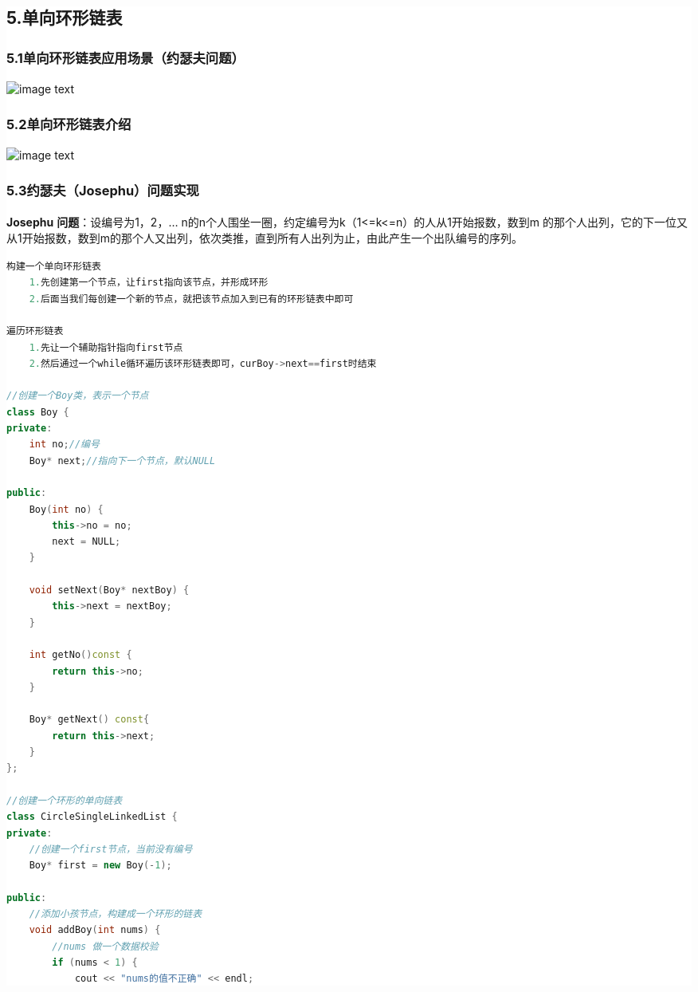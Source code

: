 

## 5.单向环形链表

### 5.1单向环形链表应用场景（约瑟夫问题）

![image text](https://github.com/Jomocool/Data_Structure_Algorithm/blob/main/DSA-img/11.png)

### 5.2单向环形链表介绍

![image text](https://github.com/Jomocool/Data_Structure_Algorithm/blob/main/DSA-img/12.png)

### 5.3约瑟夫（Josephu）问题实现

**Josephu** **问题**：设编号为1，2，… n的n个人围坐一圈，约定编号为k（1<=k<=n）的人从1开始报数，数到m 的那个人出列，它的下一位又从1开始报数，数到m的那个人又出列，依次类推，直到所有人出列为止，由此产生一个出队编号的序列。

```c++
构建一个单向环形链表
    1.先创建第一个节点，让first指向该节点，并形成环形
    2.后面当我们每创建一个新的节点，就把该节点加入到已有的环形链表中即可
    
遍历环形链表
    1.先让一个辅助指针指向first节点
    2.然后通过一个while循环遍历该环形链表即可，curBoy->next==first时结束

//创建一个Boy类，表示一个节点
class Boy {
private:
	int no;//编号
	Boy* next;//指向下一个节点，默认NULL

public:
	Boy(int no) {
		this->no = no;
		next = NULL;
	}

	void setNext(Boy* nextBoy) {
		this->next = nextBoy;
	}

	int getNo()const {
		return this->no;
	}

	Boy* getNext() const{
		return this->next;
	}
};

//创建一个环形的单向链表
class CircleSingleLinkedList {
private:
	//创建一个first节点，当前没有编号
	Boy* first = new Boy(-1);

public:
	//添加小孩节点，构建成一个环形的链表
	void addBoy(int nums) {
		//nums 做一个数据校验
		if (nums < 1) {
			cout << "nums的值不正确" << endl;
```